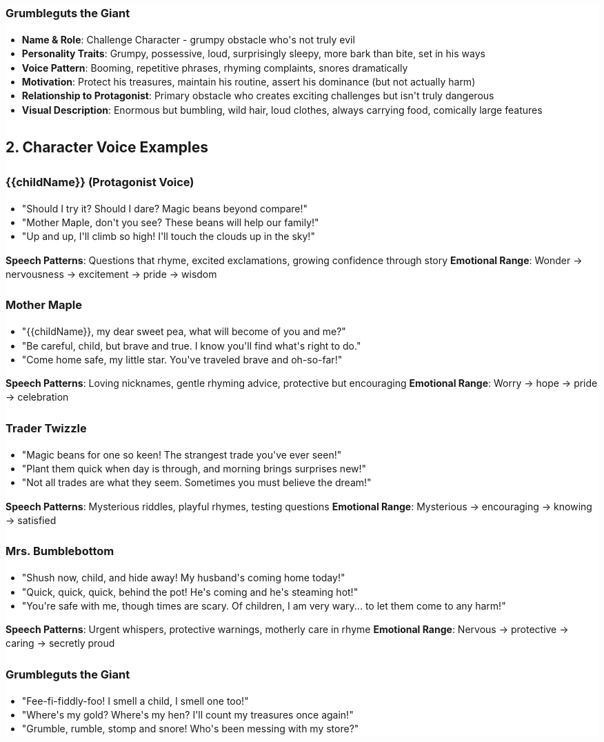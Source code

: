 ### **Grumbleguts the Giant**
- **Name & Role**: Challenge Character - grumpy obstacle who's not truly evil
- **Personality Traits**: Grumpy, possessive, loud, surprisingly sleepy, more bark than bite, set in his ways
- **Voice Pattern**: Booming, repetitive phrases, rhyming complaints, snores dramatically
- **Motivation**: Protect his treasures, maintain his routine, assert his dominance (but not actually harm)
- **Relationship to Protagonist**: Primary obstacle who creates exciting challenges but isn't truly dangerous
- **Visual Description**: Enormous but bumbling, wild hair, loud clothes, always carrying food, comically large features

## 2. Character Voice Examples

### **{{childName}} (Protagonist Voice)**
- "Should I try it? Should I dare? Magic beans beyond compare!"
- "Mother Maple, don't you see? These beans will help our family!"
- "Up and up, I'll climb so high! I'll touch the clouds up in the sky!"

**Speech Patterns**: Questions that rhyme, excited exclamations, growing confidence through story
**Emotional Range**: Wonder → nervousness → excitement → pride → wisdom

### **Mother Maple**
- "{{childName}}, my dear sweet pea, what will become of you and me?"
- "Be careful, child, but brave and true. I know you'll find what's right to do."
- "Come home safe, my little star. You've traveled brave and oh-so-far!"

**Speech Patterns**: Loving nicknames, gentle rhyming advice, protective but encouraging
**Emotional Range**: Worry → hope → pride → celebration

### **Trader Twizzle**
- "Magic beans for one so keen! The strangest trade you've ever seen!"
- "Plant them quick when day is through, and morning brings surprises new!"
- "Not all trades are what they seem. Sometimes you must believe the dream!"

**Speech Patterns**: Mysterious riddles, playful rhymes, testing questions
**Emotional Range**: Mysterious → encouraging → knowing → satisfied

### **Mrs. Bumblebottom**
- "Shush now, child, and hide away! My husband's coming home today!"
- "Quick, quick, quick, behind the pot! He's coming and he's steaming hot!"
- "You're safe with me, though times are scary. Of children, I am very wary... to let them come to any harm!"

**Speech Patterns**: Urgent whispers, protective warnings, motherly care in rhyme
**Emotional Range**: Nervous → protective → caring → secretly proud

### **Grumbleguts the Giant**
- "Fee-fi-fiddly-foo! I smell a child, I smell one too!"
- "Where's my gold? Where's my hen? I'll count my treasures once again!"
- "Grumble, rumble, stomp and snore! Who's been messing with my store?"
